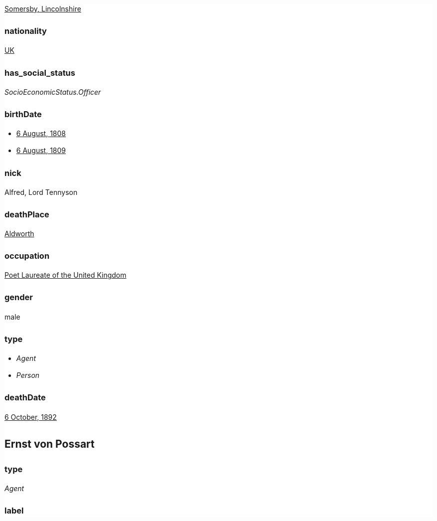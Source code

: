 [Somersby, Lincolnshire](#Somersby-Lincolnshire)

### nationality


[UK](#UK)

### has_social_status


*SocioEconomicStatus.Officer*

### birthDate

 - [6 August, 1808](#6-August-1808)

 - [6 August, 1809](#6-August-1809)

### nick


Alfred, Lord Tennyson

### deathPlace


[Aldworth](#Aldworth)

### occupation


[Poet Laureate of the United Kingdom](#Poet-Laureate-of-the-United-Kingdom)

### gender


male

### type

 - *Agent*

 - *Person*

### deathDate


[6 October, 1892](#6-October-1892)

## Ernst von Possart

### type


*Agent*

### label
